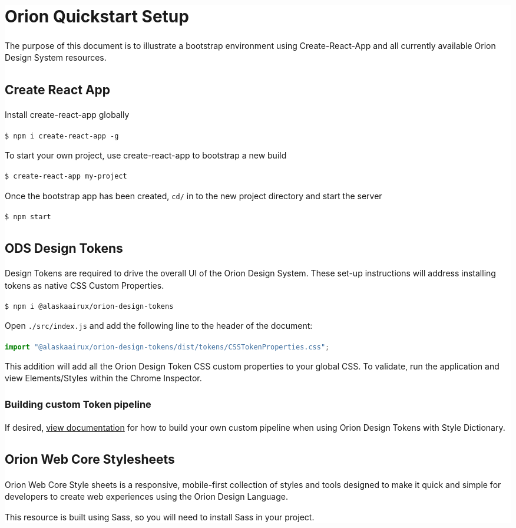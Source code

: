 # Orion Quickstart Setup

The purpose of this document is to illustrate a bootstrap environment using Create-React-App and all currently available Orion Design System resources.

## Create React App

Install create-react-app globally

```
$ npm i create-react-app -g
```

To start your own project, use create-react-app to bootstrap a new build

```
$ create-react-app my-project
```

Once the bootstrap app has been created, `cd/` in to the new project directory and start the server

```
$ npm start
```

## ODS Design Tokens

Design Tokens are required to drive the overall UI of the Orion Design System. These set-up instructions will address installing tokens as native CSS Custom Properties.

```
$ npm i @alaskaairux/orion-design-tokens
```

Open `./src/index.js` and add the following line to the header of the document:

```Javascript
import "@alaskaairux/orion-design-tokens/dist/tokens/CSSTokenProperties.css";
```

This addition will add all the Orion Design Token CSS custom properties to your global CSS. To validate, run the application and view Elements/Styles within the Chrome Inspector. 

### Building custom Token pipeline 

If desired, [view documentation](https://github.com/AlaskaAirlines/OrionDesignTokens#build-orion-design-tokens-pipeline) for how to build your own custom pipeline when using Orion Design Tokens with Style Dictionary. 

## Orion Web Core Stylesheets 

Orion Web Core Style sheets is a responsive, mobile-first collection of styles and tools designed to make it quick and simple for developers to create web experiences using the Orion Design Language.

This resource is built using Sass, so you will need to install Sass in your project. 
